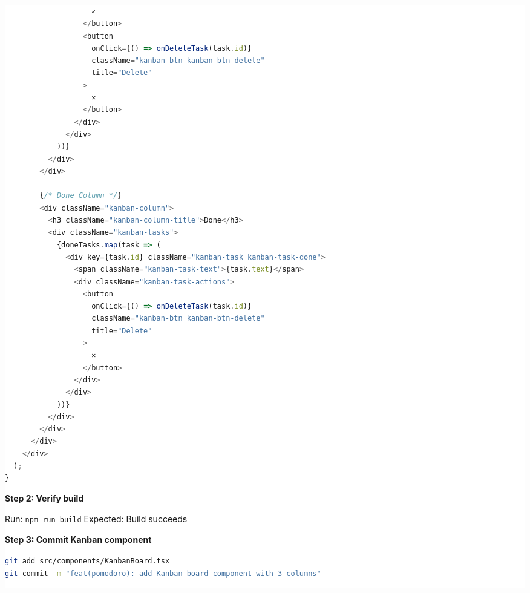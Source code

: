 ```typescript
                    ✓
                  </button>
                  <button
                    onClick={() => onDeleteTask(task.id)}
                    className="kanban-btn kanban-btn-delete"
                    title="Delete"
                  >
                    ✕
                  </button>
                </div>
              </div>
            ))}
          </div>
        </div>

        {/* Done Column */}
        <div className="kanban-column">
          <h3 className="kanban-column-title">Done</h3>
          <div className="kanban-tasks">
            {doneTasks.map(task => (
              <div key={task.id} className="kanban-task kanban-task-done">
                <span className="kanban-task-text">{task.text}</span>
                <div className="kanban-task-actions">
                  <button
                    onClick={() => onDeleteTask(task.id)}
                    className="kanban-btn kanban-btn-delete"
                    title="Delete"
                  >
                    ✕
                  </button>
                </div>
              </div>
            ))}
          </div>
        </div>
      </div>
    </div>
  );
}
```

**Step 2: Verify build**

Run: `npm run build`
Expected: Build succeeds

**Step 3: Commit Kanban component**

```bash
git add src/components/KanbanBoard.tsx
git commit -m "feat(pomodoro): add Kanban board component with 3 columns"
```

---